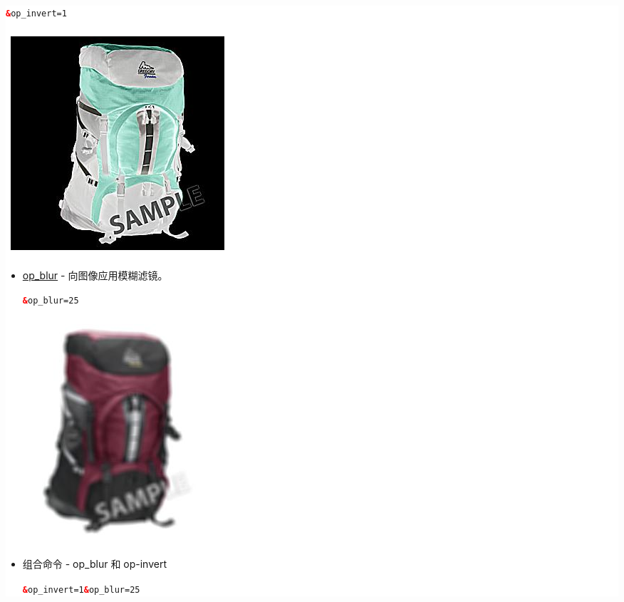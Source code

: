    ```xml
   &op_invert=1
   ```

   ![chlimage_1-499](assets/chlimage_1-499.png)

* [op_blur](https://docs.adobe.com/content/help/en/dynamic-media-developer-resources/image-serving-api/image-serving-api/http-protocol-reference/command-reference/r-op-blur.html) - 向图像应用模糊滤镜。

   ```xml
   &op_blur=25
   ```

   ![chlimage_1-500](assets/chlimage_1-500.png)

* 组合命令 - op_blur 和 op-invert

   ```xml
   &op_invert=1&op_blur=25
   ```
